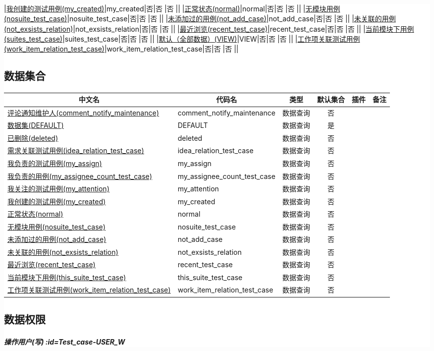 |[我创建的测试用例(my_created)](module/TestMgmt/Test_case/query/My_created)|my_created|否|否 |否 ||
|[正常状态(normal)](module/TestMgmt/Test_case/query/Normal)|normal|否|否 |否 ||
|[无模块用例(nosuite_test_case)](module/TestMgmt/Test_case/query/Nosuite_test_case)|nosuite_test_case|否|否 |否 ||
|[未添加过的用例(not_add_case)](module/TestMgmt/Test_case/query/Not_add_case)|not_add_case|否|否 |否 ||
|[未关联的用例(not_exsists_relation)](module/TestMgmt/Test_case/query/Not_exsists_relation)|not_exsists_relation|否|否 |否 ||
|[最近浏览(recent_test_case)](module/TestMgmt/Test_case/query/Recent_test_case)|recent_test_case|否|否 |否 ||
|[当前模块下用例(suites_test_case)](module/TestMgmt/Test_case/query/Suites_test_case)|suites_test_case|否|否 |否 ||
|[默认（全部数据）(VIEW)](module/TestMgmt/Test_case/query/View)|VIEW|否|否 |否 ||
|[工作项关联测试用例(work_item_relation_test_case)](module/TestMgmt/Test_case/query/Work_item_relation_test_case)|work_item_relation_test_case|否|否 |否 ||


## 数据集合
| 中文名  | 代码名  | 类型 | 默认集合 |   插件|   备注|
| --------  | --------   | --------   | :---:   | ----- |----- |
|[评论通知维护人(comment_notify_maintenance)](module/TestMgmt/Test_case/dataset/Comment_notify_maintenance)|comment_notify_maintenance|数据查询|否|||
|[数据集(DEFAULT)](module/TestMgmt/Test_case/dataset/Default)|DEFAULT|数据查询|是|||
|[已删除(deleted)](module/TestMgmt/Test_case/dataset/Deleted)|deleted|数据查询|否|||
|[需求关联测试用例(idea_relation_test_case)](module/TestMgmt/Test_case/dataset/Idea_relation_test_case)|idea_relation_test_case|数据查询|否|||
|[我负责的测试用例(my_assign)](module/TestMgmt/Test_case/dataset/My_assign)|my_assign|数据查询|否|||
|[我负责的用例(my_assignee_count_test_case)](module/TestMgmt/Test_case/dataset/My_assignee_count_test_case)|my_assignee_count_test_case|数据查询|否|||
|[我关注的测试用例(my_attention)](module/TestMgmt/Test_case/dataset/My_attention)|my_attention|数据查询|否|||
|[我创建的测试用例(my_created)](module/TestMgmt/Test_case/dataset/My_created)|my_created|数据查询|否|||
|[正常状态(normal)](module/TestMgmt/Test_case/dataset/Normal)|normal|数据查询|否|||
|[无模块用例(nosuite_test_case)](module/TestMgmt/Test_case/dataset/Nosuite_test_case)|nosuite_test_case|数据查询|否|||
|[未添加过的用例(not_add_case)](module/TestMgmt/Test_case/dataset/Not_add_case)|not_add_case|数据查询|否|||
|[未关联的用例(not_exsists_relation)](module/TestMgmt/Test_case/dataset/Not_exsists_relation)|not_exsists_relation|数据查询|否|||
|[最近浏览(recent_test_case)](module/TestMgmt/Test_case/dataset/Recent_test_case)|recent_test_case|数据查询|否|||
|[当前模块下用例(this_suite_test_case)](module/TestMgmt/Test_case/dataset/Suites_test_case)|this_suite_test_case|数据查询|否|||
|[工作项关联测试用例(work_item_relation_test_case)](module/TestMgmt/Test_case/dataset/Work_item_relation_test_case)|work_item_relation_test_case|数据查询|否|||


## 数据权限

##### 操作用户(写) :id=Test_case-USER_W
